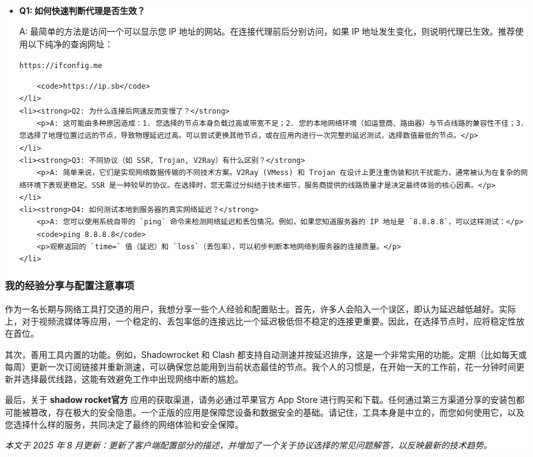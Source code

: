 <ul>
    <li><strong>Q1: 如何快速判断代理是否生效？</strong>
        <p>A: 最简单的方法是访问一个可以显示您 IP 地址的网站。在连接代理前后分别访问，如果 IP 地址发生变化，则说明代理已生效。推荐使用以下纯净的查询网址：</p>
        <code>https://ifconfig.me</code>

        <code>https://ip.sb</code>
    </li>
    <li><strong>Q2: 为什么连接后网速反而变慢了？</strong>
        <p>A: 这可能由多种原因造成：1. 您选择的节点本身负载过高或带宽不足；2. 您的本地网络环境（如运营商、路由器）与节点线路的兼容性不佳；3. 您选择了地理位置过远的节点，导致物理延迟过高。可以尝试更换其他节点，或在应用内进行一次完整的延迟测试，选择数值最低的节点。</p>
    </li>
    <li><strong>Q3: 不同协议（如 SSR, Trojan, V2Ray）有什么区别？</strong>
        <p>A: 简单来说，它们是实现网络数据传输的不同技术方案。V2Ray (VMess) 和 Trojan 在设计上更注重伪装和抗干扰能力，通常被认为在复杂的网络环境下表现更稳定。SSR 是一种较早的协议。在选择时，您无需过分纠结于技术细节，服务商提供的线路质量才是决定最终体验的核心因素。</p>
    </li>
    <li><strong>Q4: 如何测试本地到服务器的真实网络延迟？</strong>
        <p>A: 您可以使用系统自带的 `ping` 命令来检测网络延迟和丢包情况。例如，如果您知道服务器的 IP 地址是 `8.8.8.8`，可以这样测试：</p>
        <code>ping 8.8.8.8</code>
        <p>观察返回的 `time=` 值（延迟）和 `loss`（丢包率），可以初步判断本地网络到服务器的连接质量。</p>
    </li>
</ul>
<h3>我的经验分享与配置注意事项</h3>
<p>作为一名长期与网络工具打交道的用户，我想分享一些个人经验和配置贴士。首先，许多人会陷入一个误区，即认为延迟越低越好。实际上，对于视频流媒体等应用，一个稳定的、丢包率低的连接远比一个延迟极低但不稳定的连接更重要。因此，在选择节点时，应将稳定性放在首位。</p>
<p>其次，善用工具内置的功能。例如，Shadowrocket 和 Clash 都支持自动测速并按延迟排序，这是一个非常实用的功能。定期（比如每天或每周）更新一次订阅链接并重新测速，可以确保您总能用到当前状态最佳的节点。我个人的习惯是，在开始一天的工作前，花一分钟时间更新并选择最优线路，这能有效避免工作中出现网络中断的尴尬。</p>
<p>最后，关于 <strong>shadow rocket官方</strong> 应用的获取渠道，请务必通过苹果官方 App Store 进行购买和下载。任何通过第三方渠道分享的安装包都可能被篡改，存在极大的安全隐患。一个正版的应用是保障您设备和数据安全的基础。请记住，工具本身是中立的，而您如何使用它，以及您选择什么样的服务，共同决定了最终的网络体验和安全保障。</p>
<p><em>本文于 2025 年 8 月更新：更新了客户端配置部分的描述，并增加了一个关于协议选择的常见问题解答，以反映最新的技术趋势。</em></p>
